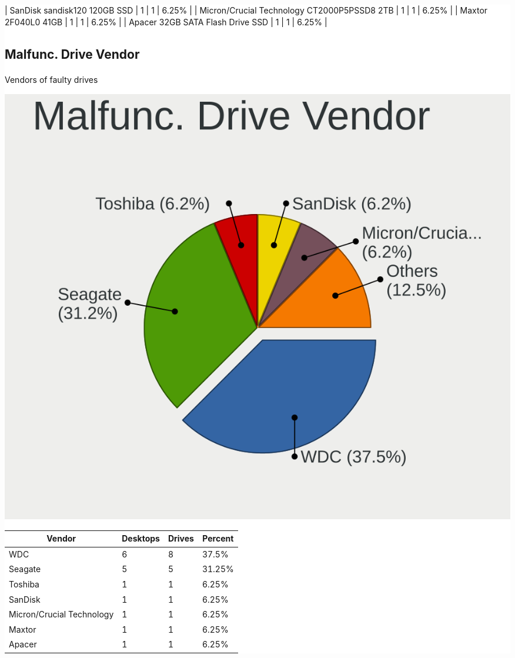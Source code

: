| SanDisk sandisk120 120GB SSD                | 1        | 1      | 6.25%   |
| Micron/Crucial Technology CT2000P5PSSD8 2TB | 1        | 1      | 6.25%   |
| Maxtor 2F040L0 41GB                         | 1        | 1      | 6.25%   |
| Apacer 32GB SATA Flash Drive SSD            | 1        | 1      | 6.25%   |

Malfunc. Drive Vendor
---------------------

Vendors of faulty drives

![Malfunc. Drive Vendor](./images/pie_chart/drive_malfunc_vendor.svg)


| Vendor                    | Desktops | Drives | Percent |
|---------------------------|----------|--------|---------|
| WDC                       | 6        | 8      | 37.5%   |
| Seagate                   | 5        | 5      | 31.25%  |
| Toshiba                   | 1        | 1      | 6.25%   |
| SanDisk                   | 1        | 1      | 6.25%   |
| Micron/Crucial Technology | 1        | 1      | 6.25%   |
| Maxtor                    | 1        | 1      | 6.25%   |
| Apacer                    | 1        | 1      | 6.25%   |